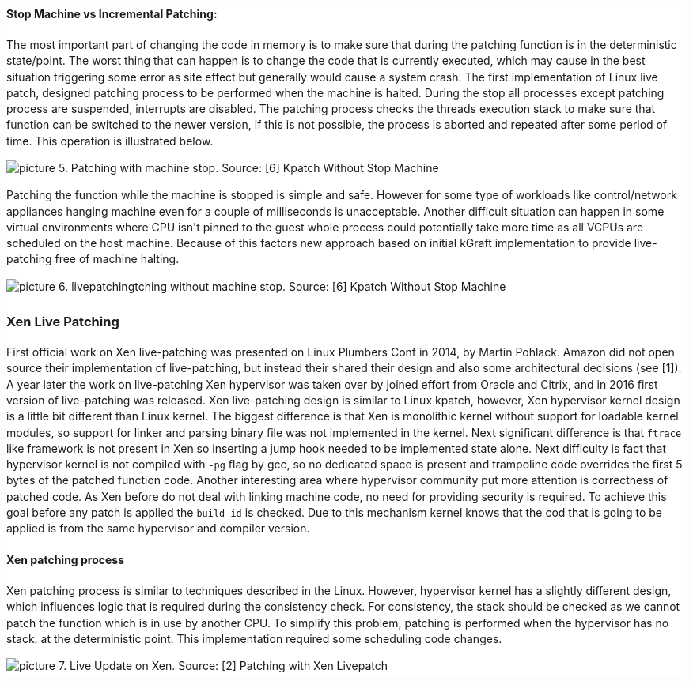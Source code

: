 #### Stop Machine vs Incremental Patching:
The most important part of changing the code in memory is to make sure that during the patching function is in the deterministic state/point. The worst thing that can happen is to change the code that is currently executed, which may cause in the best situation triggering some error as site effect but generally would cause a system crash.
The first implementation of Linux live patch, designed patching process to be performed when the machine is halted. During the stop all processes except patching process are suspended, interrupts are disabled. The patching process checks the threads execution stack to make sure that function can be switched to the newer version, if this is not possible, the process is aborted and repeated after some period of time. This operation is illustrated below.

![picture 5. Patching with machine stop. Source: [6] Kpatch Without Stop Machine](http://res.cloudinary.com/gotocco/image/upload/v1536577516/03_x75qv2.png)

Patching the function while the machine is stopped is simple and safe. However for some type of workloads like control/network appliances hanging machine even for a couple of milliseconds is unacceptable. Another difficult situation can happen in some virtual environments where CPU isn't pinned to the guest whole process could potentially take more time as all VCPUs are scheduled on the host machine. Because of this factors new approach based on initial kGraft implementation to provide live-patching free of machine halting.

![picture 6. livepatchingtching without machine stop. Source: [6] Kpatch Without Stop Machine](http://res.cloudinary.com/gotocco/image/upload/v1536577519/04_vqjkf9.png)


### Xen Live Patching
First official work on Xen live-patching was presented on Linux Plumbers Conf in 2014, by Martin Pohlack. Amazon did not open source their implementation of live-patching, but instead their shared their design and also some architectural decisions (see [1]). A year later the work on live-patching Xen hypervisor was taken over by joined effort from Oracle and Citrix, and in 2016 first version of live-patching was released.
Xen live-patching design is similar to Linux kpatch, however, Xen hypervisor kernel design is a little bit different than Linux kernel. The biggest difference is that Xen is monolithic kernel without support for loadable kernel modules, so support for linker and parsing binary file was not implemented in the kernel.
Next significant difference is that `ftrace` like framework is not present in Xen so inserting a jump hook needed to be implemented state alone. Next difficulty is fact that hypervisor kernel is not compiled with `-pg` flag by gcc, so no dedicated space is present and trampoline code overrides the first 5 bytes of the patched function code.
Another interesting area where hypervisor community put more attention is correctness of patched code. As Xen before do not deal with linking machine code, no need for providing security is required. To achieve this goal before any patch is applied the `build-id` is checked. Due to this mechanism kernel knows that the cod that is going to be applied is from the same hypervisor and compiler version.

#### Xen patching process
Xen patching process is similar to techniques described in the Linux. However, hypervisor kernel has a slightly different design, which influences logic that is required during the consistency check. For consistency, the stack should be checked as we cannot patch the function which is in use by another CPU. To simplify this problem, patching is performed when the hypervisor has no stack: at the deterministic point. This implementation required some scheduling code changes. 

![picture 7. Live Update on Xen. Source: [2] Patching with Xen Livepatch](http://res.cloudinary.com/gotocco/image/upload/v1536577516/05_ldkxgy.png)

